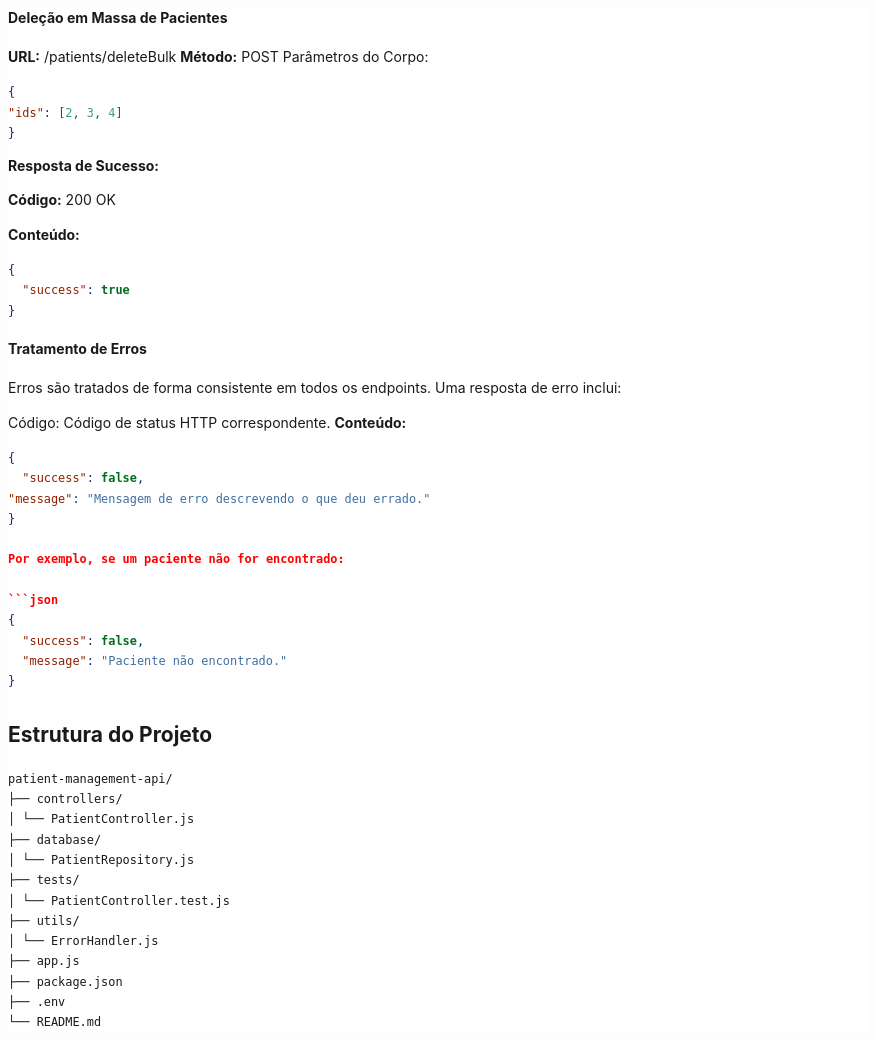 #### Deleção em Massa de Pacientes

**URL:** /patients/deleteBulk
**Método:** POST
Parâmetros do Corpo:

```json
{
"ids": [2, 3, 4]
}
```

**Resposta de Sucesso:**

**Código:** 200 OK

**Conteúdo:**

```json
{
  "success": true
}
```

#### Tratamento de Erros

Erros são tratados de forma consistente em todos os endpoints. Uma resposta de erro inclui:

Código: Código de status HTTP correspondente.
**Conteúdo:**

```json
{
  "success": false,
"message": "Mensagem de erro descrevendo o que deu errado."
}

Por exemplo, se um paciente não for encontrado:

```json
{
  "success": false,
  "message": "Paciente não encontrado."
}
```

## Estrutura do Projeto

```
patient-management-api/
├── controllers/
│ └── PatientController.js
├── database/
│ └── PatientRepository.js
├── tests/
│ └── PatientController.test.js
├── utils/
│ └── ErrorHandler.js
├── app.js
├── package.json
├── .env
└── README.md
```
